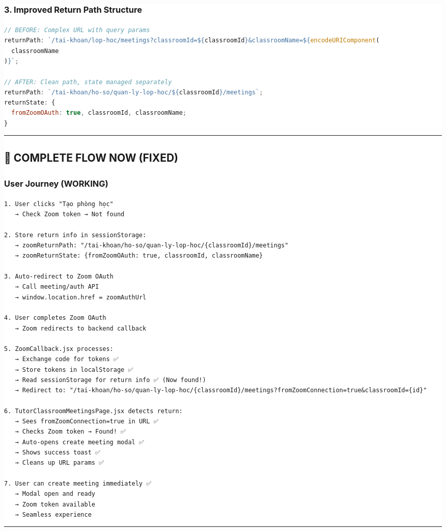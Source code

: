 ### **3. Improved Return Path Structure**

```javascript
// BEFORE: Complex URL with query params
returnPath: `/tai-khoan/lop-hoc/meetings?classroomId=${classroomId}&classroomName=${encodeURIComponent(
  classroomName
)}`;

// AFTER: Clean path, state managed separately
returnPath: `/tai-khoan/ho-so/quan-ly-lop-hoc/${classroomId}/meetings`;
returnState: {
  fromZoomOAuth: true, classroomId, classroomName;
}
```

---

## 🎯 COMPLETE FLOW NOW (FIXED)

### **User Journey (WORKING)**

```
1. User clicks "Tạo phòng học"
   → Check Zoom token → Not found

2. Store return info in sessionStorage:
   → zoomReturnPath: "/tai-khoan/ho-so/quan-ly-lop-hoc/{classroomId}/meetings"
   → zoomReturnState: {fromZoomOAuth: true, classroomId, classroomName}

3. Auto-redirect to Zoom OAuth
   → Call meeting/auth API
   → window.location.href = zoomAuthUrl

4. User completes Zoom OAuth
   → Zoom redirects to backend callback

5. ZoomCallback.jsx processes:
   → Exchange code for tokens ✅
   → Store tokens in localStorage ✅
   → Read sessionStorage for return info ✅ (Now found!)
   → Redirect to: "/tai-khoan/ho-so/quan-ly-lop-hoc/{classroomId}/meetings?fromZoomConnection=true&classroomId={id}"

6. TutorClassroomMeetingsPage.jsx detects return:
   → Sees fromZoomConnection=true in URL ✅
   → Checks Zoom token → Found! ✅
   → Auto-opens create meeting modal ✅
   → Shows success toast ✅
   → Cleans up URL params ✅

7. User can create meeting immediately ✅
   → Modal open and ready
   → Zoom token available
   → Seamless experience
```

---
